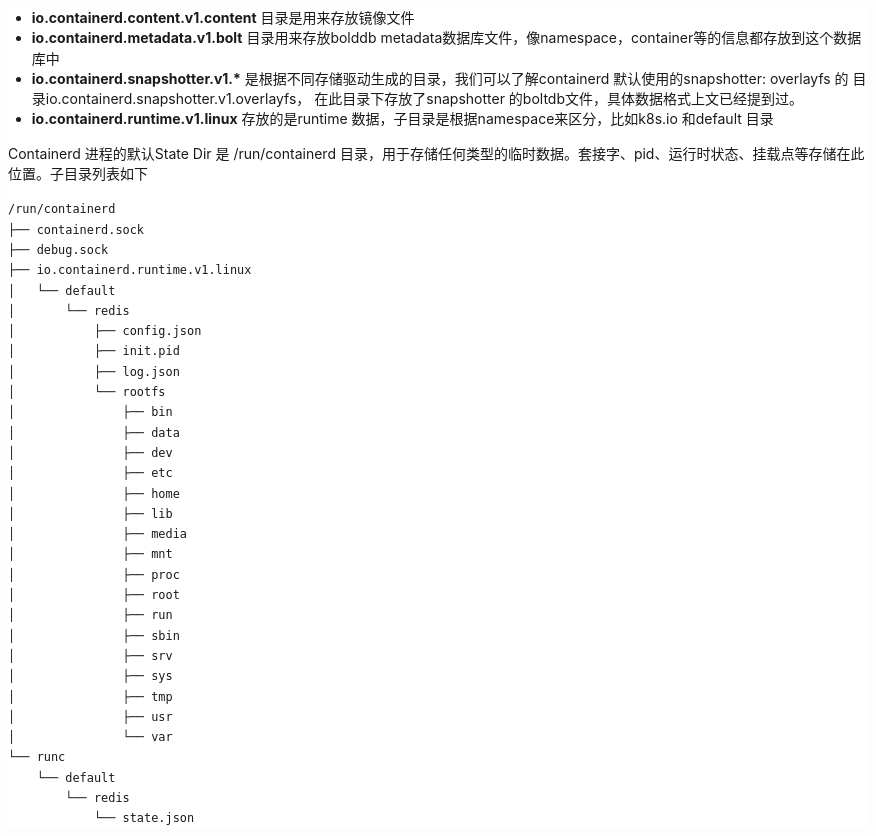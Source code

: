 * **io.containerd.content.v1.content** 目录是用来存放镜像文件
* **io.containerd.metadata.v1.bolt** 目录用来存放bolddb metadata数据库文件，像namespace，container等的信息都存放到这个数据库中
* **io.containerd.snapshotter.v1.\***  是根据不同存储驱动生成的目录，我们可以了解containerd 默认使用的snapshotter: overlayfs 的 目录io.containerd.snapshotter.v1.overlayfs， 在此目录下存放了snapshotter 的boltdb文件，具体数据格式上文已经提到过。
* **io.containerd.runtime.v1.linux**  存放的是runtime 数据，子目录是根据namespace来区分，比如k8s.io 和default 目录

Containerd 进程的默认State Dir 是 /run/containerd 目录，用于存储任何类型的临时数据。套接字、pid、运行时状态、挂载点等存储在此位置。子目录列表如下

```text
/run/containerd
├── containerd.sock
├── debug.sock
├── io.containerd.runtime.v1.linux
│   └── default
│       └── redis
│           ├── config.json
│           ├── init.pid
│           ├── log.json
│           └── rootfs
│               ├── bin
│               ├── data
│               ├── dev
│               ├── etc
│               ├── home
│               ├── lib
│               ├── media
│               ├── mnt
│               ├── proc
│               ├── root
│               ├── run
│               ├── sbin
│               ├── srv
│               ├── sys
│               ├── tmp
│               ├── usr
│               └── var
└── runc
    └── default
        └── redis
            └── state.json
```

